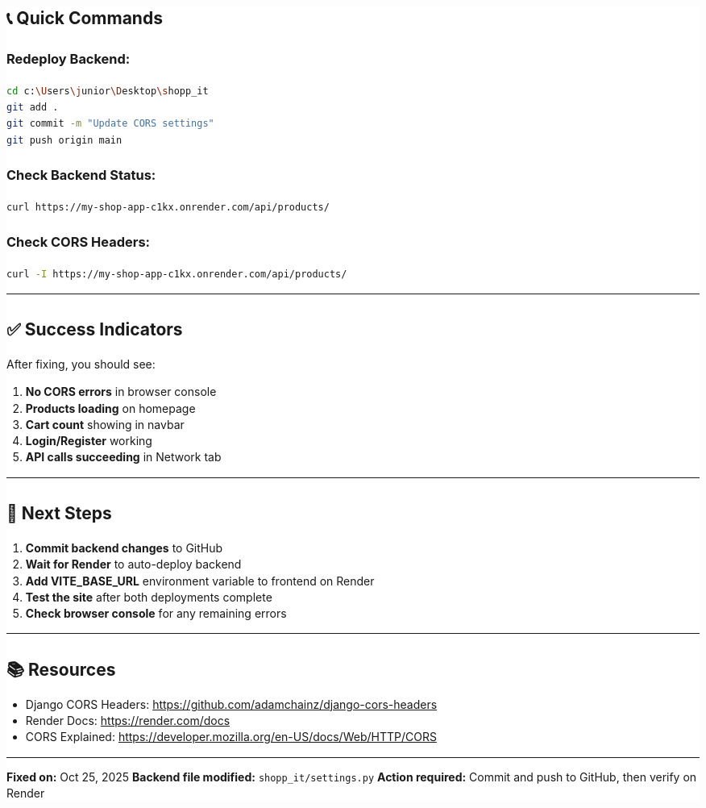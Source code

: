 ## 📞 Quick Commands

### Redeploy Backend:
```bash
cd c:\Users\junior\Desktop\shopp_it
git add .
git commit -m "Update CORS settings"
git push origin main
```

### Check Backend Status:
```bash
curl https://my-shop-app-c1kx.onrender.com/api/products/
```

### Check CORS Headers:
```bash
curl -I https://my-shop-app-c1kx.onrender.com/api/products/
```

---

## ✅ Success Indicators

After fixing, you should see:

1. **No CORS errors** in browser console
2. **Products loading** on homepage
3. **Cart count** showing in navbar
4. **Login/Register** working
5. **API calls succeeding** in Network tab

---

## 🎯 Next Steps

1. **Commit backend changes** to GitHub
2. **Wait for Render** to auto-deploy backend
3. **Add VITE_BASE_URL** environment variable to frontend on Render
4. **Test the site** after both deployments complete
5. **Check browser console** for any remaining errors

---

## 📚 Resources

- Django CORS Headers: https://github.com/adamchainz/django-cors-headers
- Render Docs: https://render.com/docs
- CORS Explained: https://developer.mozilla.org/en-US/docs/Web/HTTP/CORS

---

**Fixed on:** Oct 25, 2025
**Backend file modified:** `shopp_it/settings.py`
**Action required:** Commit and push to GitHub, then verify on Render
